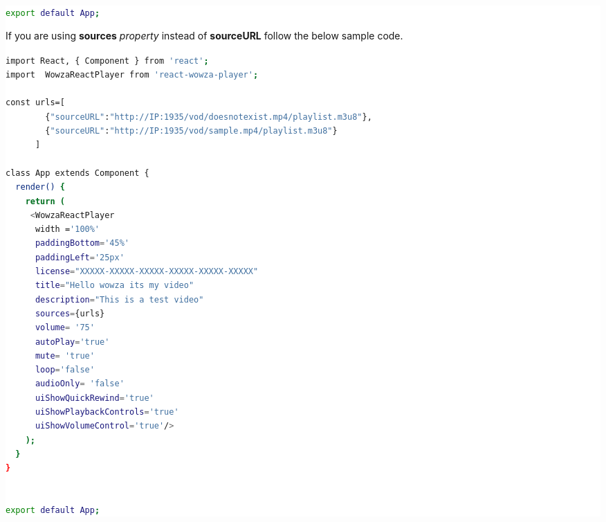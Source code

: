 ```bash
export default App;

```
If you are using **sources** *property* instead of **sourceURL** follow the below sample code.
```bash
import React, { Component } from 'react';
import  WowzaReactPlayer from 'react-wowza-player';

const urls=[
        {"sourceURL":"http://IP:1935/vod/doesnotexist.mp4/playlist.m3u8"},
        {"sourceURL":"http://IP:1935/vod/sample.mp4/playlist.m3u8"}
      ]

class App extends Component {
  render() {
    return (
     <WowzaReactPlayer 
      width ='100%' 
      paddingBottom='45%' 
      paddingLeft='25px' 
      license="XXXXX-XXXXX-XXXXX-XXXXX-XXXXX-XXXXX" 
      title="Hello wowza its my video" 
      description="This is a test video"
      sources={urls}
      volume= '75'
      autoPlay='true'
      mute= 'true'
      loop='false'
      audioOnly= 'false'
      uiShowQuickRewind='true'
      uiShowPlaybackControls='true'
      uiShowVolumeControl='true'/>
    );
  }
}


export default App;
```


 





















